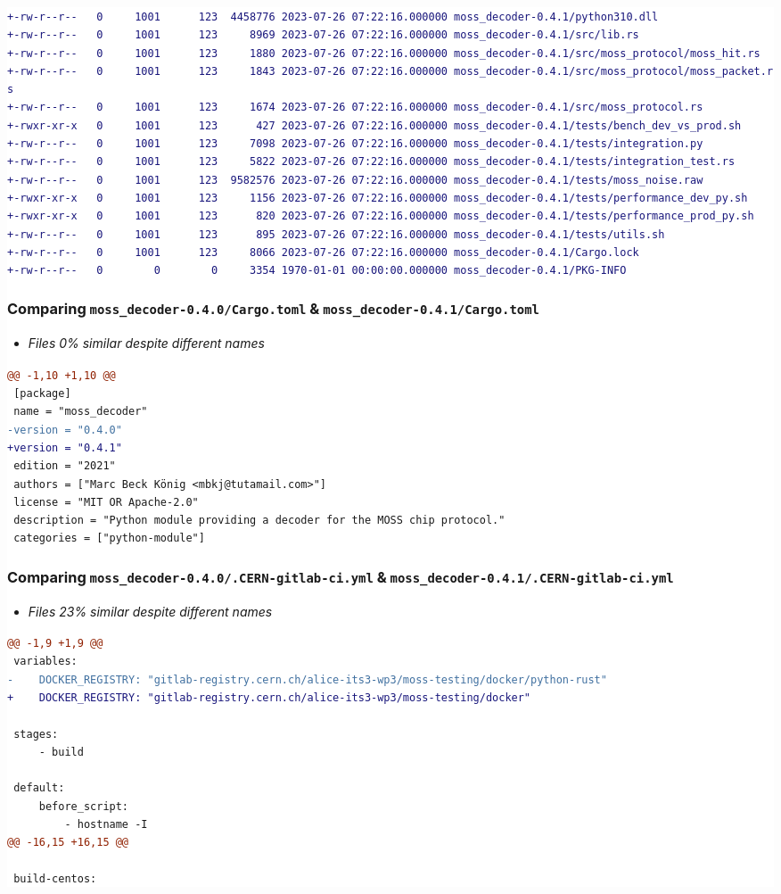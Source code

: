 ```diff
+-rw-r--r--   0     1001      123  4458776 2023-07-26 07:22:16.000000 moss_decoder-0.4.1/python310.dll
+-rw-r--r--   0     1001      123     8969 2023-07-26 07:22:16.000000 moss_decoder-0.4.1/src/lib.rs
+-rw-r--r--   0     1001      123     1880 2023-07-26 07:22:16.000000 moss_decoder-0.4.1/src/moss_protocol/moss_hit.rs
+-rw-r--r--   0     1001      123     1843 2023-07-26 07:22:16.000000 moss_decoder-0.4.1/src/moss_protocol/moss_packet.rs
+-rw-r--r--   0     1001      123     1674 2023-07-26 07:22:16.000000 moss_decoder-0.4.1/src/moss_protocol.rs
+-rwxr-xr-x   0     1001      123      427 2023-07-26 07:22:16.000000 moss_decoder-0.4.1/tests/bench_dev_vs_prod.sh
+-rw-r--r--   0     1001      123     7098 2023-07-26 07:22:16.000000 moss_decoder-0.4.1/tests/integration.py
+-rw-r--r--   0     1001      123     5822 2023-07-26 07:22:16.000000 moss_decoder-0.4.1/tests/integration_test.rs
+-rw-r--r--   0     1001      123  9582576 2023-07-26 07:22:16.000000 moss_decoder-0.4.1/tests/moss_noise.raw
+-rwxr-xr-x   0     1001      123     1156 2023-07-26 07:22:16.000000 moss_decoder-0.4.1/tests/performance_dev_py.sh
+-rwxr-xr-x   0     1001      123      820 2023-07-26 07:22:16.000000 moss_decoder-0.4.1/tests/performance_prod_py.sh
+-rw-r--r--   0     1001      123      895 2023-07-26 07:22:16.000000 moss_decoder-0.4.1/tests/utils.sh
+-rw-r--r--   0     1001      123     8066 2023-07-26 07:22:16.000000 moss_decoder-0.4.1/Cargo.lock
+-rw-r--r--   0        0        0     3354 1970-01-01 00:00:00.000000 moss_decoder-0.4.1/PKG-INFO
```

### Comparing `moss_decoder-0.4.0/Cargo.toml` & `moss_decoder-0.4.1/Cargo.toml`

 * *Files 0% similar despite different names*

```diff
@@ -1,10 +1,10 @@
 [package]
 name = "moss_decoder"
-version = "0.4.0"
+version = "0.4.1"
 edition = "2021"
 authors = ["Marc Beck König <mbkj@tutamail.com>"]
 license = "MIT OR Apache-2.0"
 description = "Python module providing a decoder for the MOSS chip protocol."
 categories = ["python-module"]
```

### Comparing `moss_decoder-0.4.0/.CERN-gitlab-ci.yml` & `moss_decoder-0.4.1/.CERN-gitlab-ci.yml`

 * *Files 23% similar despite different names*

```diff
@@ -1,9 +1,9 @@
 variables:
-    DOCKER_REGISTRY: "gitlab-registry.cern.ch/alice-its3-wp3/moss-testing/docker/python-rust"
+    DOCKER_REGISTRY: "gitlab-registry.cern.ch/alice-its3-wp3/moss-testing/docker"
 
 stages:
     - build
 
 default:
     before_script:
         - hostname -I
@@ -16,15 +16,15 @@
 
 build-centos:
```